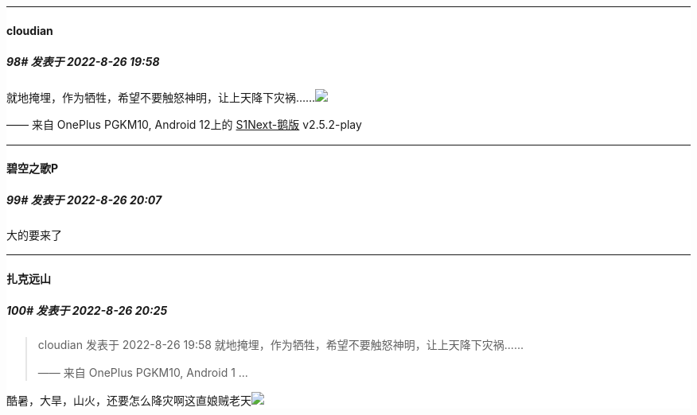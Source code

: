

*****

####  cloudian  
##### 98#       发表于 2022-8-26 19:58

就地掩埋，作为牺牲，希望不要触怒神明，让上天降下灾祸……<img src="https://static.saraba1st.com/image/smiley/face2017/003.png" referrerpolicy="no-referrer">

—— 来自 OnePlus PGKM10, Android 12上的 [S1Next-鹅版](https://github.com/ykrank/S1-Next/releases) v2.5.2-play



*****

####  碧空之歌P  
##### 99#       发表于 2022-8-26 20:07

大的要来了



*****

####  扎克远山  
##### 100#       发表于 2022-8-26 20:25

<blockquote>cloudian 发表于 2022-8-26 19:58
就地掩埋，作为牺牲，希望不要触怒神明，让上天降下灾祸……

—— 来自 OnePlus PGKM10, Android 1 ...</blockquote>
酷暑，大旱，山火，还要怎么降灾啊这直娘贼老天<img src="https://static.saraba1st.com/image/smiley/face2017/132.png" referrerpolicy="no-referrer">

